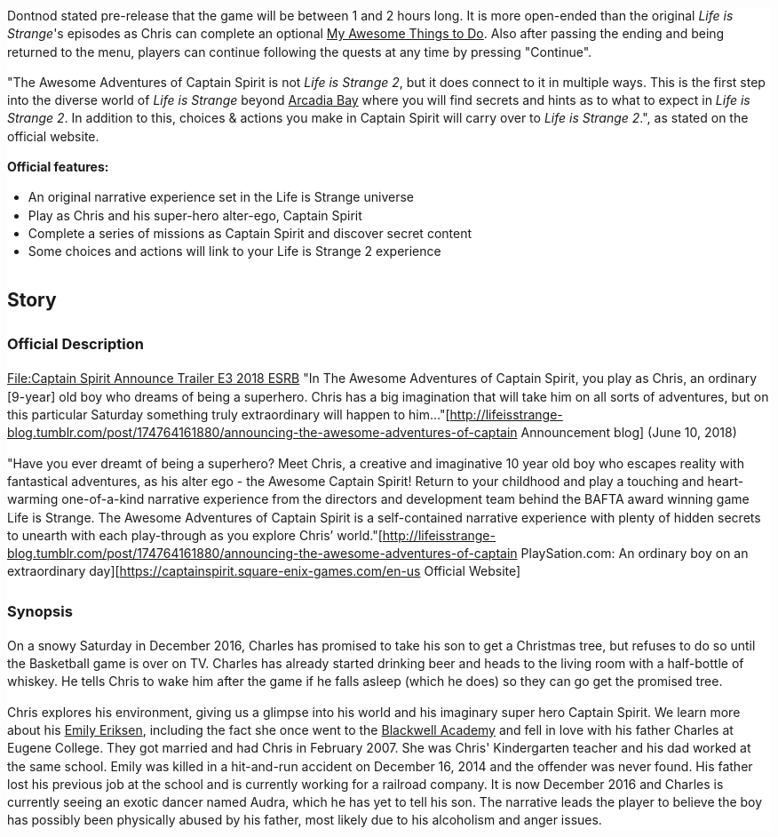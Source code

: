 Dontnod stated pre-release that the game will be between 1 and 2 hours long. It is more open-ended than the original *Life is Strange*'s episodes as Chris can complete an optional [My Awesome Things to Do](list_of_quests.md). Also after passing the ending and being returned to the menu, players can continue following the quests at any time by pressing "Continue".

"The Awesome Adventures of Captain Spirit is not *Life is Strange 2*, but it does connect to it in multiple ways. This is the first step into the diverse world of *Life is Strange* beyond [Arcadia Bay](arcadia_bay.md) where you will find secrets and hints as to what to expect in *Life is Strange 2*. In addition to this, choices & actions you make in Captain Spirit will carry over to *Life is Strange 2*.", as stated on the official website.

**Official features:**
* An original narrative experience set in the Life is Strange universe
* Play as Chris and his super-hero alter-ego, Captain Spirit
* Complete a series of missions as Captain Spirit and discover secret content
* Some choices and actions will link to your Life is Strange 2 experience

##  Story 
###  Official Description 
[File:Captain Spirit Announce Trailer E3 2018 ESRB](thumb.md)
"In The Awesome Adventures of Captain Spirit, you play as Chris, an ordinary [9-year] old boy who dreams of being a superhero. Chris has a big imagination that will take him on all sorts of adventures, but on this particular Saturday something truly extraordinary will happen to him..."[http://lifeisstrange-blog.tumblr.com/post/174764161880/announcing-the-awesome-adventures-of-captain Announcement blog] (June 10, 2018)

"Have you ever dreamt of being a superhero? Meet Chris, a creative and imaginative 10 year old boy who escapes reality with fantastical adventures, as his alter ego - the Awesome Captain Spirit!
Return to your childhood and play a touching and heart-warming one-of-a-kind narrative experience from the directors and development team behind the BAFTA award winning game Life is Strange. The Awesome Adventures of Captain Spirit is a self-contained narrative experience with plenty of hidden secrets to unearth with each play-through as you explore Chris’ world."[http://lifeisstrange-blog.tumblr.com/post/174764161880/announcing-the-awesome-adventures-of-captain PlaySation.com: An ordinary boy on an extraordinary day][https://captainspirit.square-enix-games.com/en-us Official Website]

###  Synopsis 
On a snowy Saturday in December 2016, Charles has promised to take his son to get a Christmas tree, but refuses to do so until the Basketball game is over on TV. Charles has already started drinking beer and heads to the living room with a half-bottle of whiskey. He tells Chris to wake him after the game if he falls asleep (which he does) so they can go get the promised tree.

Chris explores his environment, giving us a glimpse into his world and his imaginary super hero Captain Spirit. We learn more about his [Emily Eriksen](mother_emily.md), including the fact she once went to the [Blackwell Academy](blackwell_academy.md) and fell in love with his father Charles at Eugene College. They got married and had Chris in February 2007. She was Chris' Kindergarten teacher and his dad worked at the same school. Emily was killed in a hit-and-run accident on December 16, 2014 and the offender was never found. His father lost his previous job at the school and is currently working for a railroad company. It is now December 2016 and Charles is currently seeing an exotic dancer named Audra, which he has yet to tell his son. The narrative leads the player to believe the boy has possibly been physically abused by his father, most likely due to his alcoholism and anger issues.

